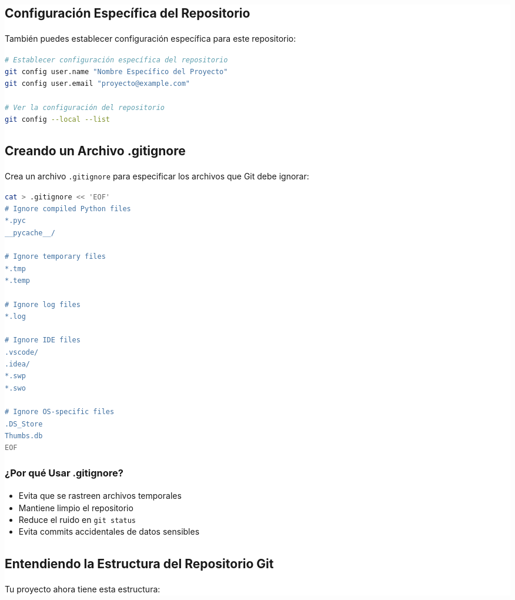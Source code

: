 ## Configuración Específica del Repositorio

También puedes establecer configuración específica para este repositorio:

```bash
# Establecer configuración específica del repositorio
git config user.name "Nombre Específico del Proyecto"
git config user.email "proyecto@example.com"

# Ver la configuración del repositorio
git config --local --list
```

## Creando un Archivo .gitignore

Crea un archivo `.gitignore` para especificar los archivos que Git debe ignorar:

```bash
cat > .gitignore << 'EOF'
# Ignore compiled Python files
*.pyc
__pycache__/

# Ignore temporary files
*.tmp
*.temp

# Ignore log files
*.log

# Ignore IDE files
.vscode/
.idea/
*.swp
*.swo

# Ignore OS-specific files
.DS_Store
Thumbs.db
EOF
```

### ¿Por qué Usar .gitignore?
- Evita que se rastreen archivos temporales
- Mantiene limpio el repositorio
- Reduce el ruido en `git status`
- Evita commits accidentales de datos sensibles

## Entendiendo la Estructura del Repositorio Git

Tu proyecto ahora tiene esta estructura:
